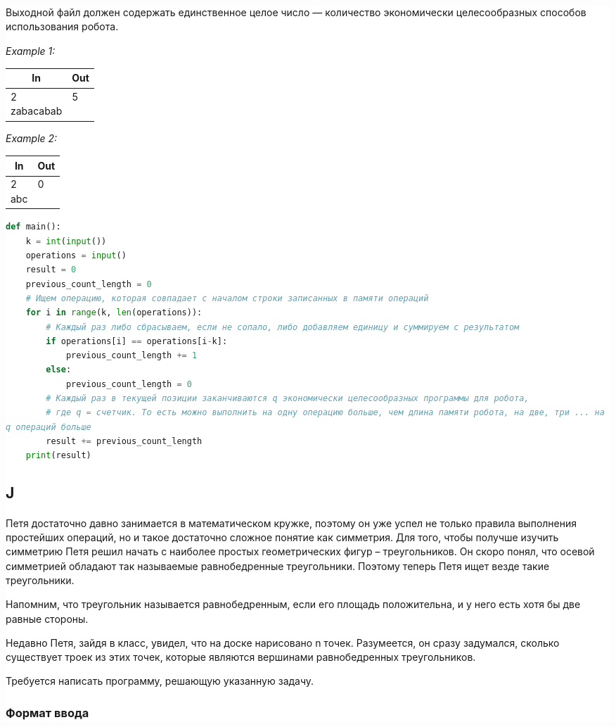 Выходной файл должен содержать единственное целое число — количество экономически целесообразных способов использования робота.

<i>Example 1:</i>

| In  | Out |
|-----|-----|
| 2<br>zabacabab | 5   |

<i>Example 2:</i>

| In  | Out |
|-----|-----|
| 2<br>abc | 0  |

```python
def main():
    k = int(input())
    operations = input()
    result = 0
    previous_count_length = 0
    # Ищем операцию, которая совпадает с началом строки записанных в памяти операций
    for i in range(k, len(operations)):
        # Каждый раз либо сбрасываем, если не сопало, либо добавляем единицу и суммируем с результатом
        if operations[i] == operations[i-k]:
            previous_count_length += 1
        else:
            previous_count_length = 0
        # Каждый раз в текущей позиции заканчиваются q экономически целесообразных программы для робота,
        # где q = счетчик. То есть можно выполнить на одну операцию больше, чем длина памяти робота, на две, три ... на q операций больше
        result += previous_count_length
    print(result)
```

## J

Петя достаточно давно занимается в математическом кружке, поэтому он уже успел не только правила выполнения простейших операций, но и такое достаточно сложное понятие как симметрия. Для того, чтобы получше изучить симметрию Петя решил начать с наиболее простых геометрических фигур – треугольников. Он скоро понял, что осевой симметрией обладают так называемые равнобедренные треугольники. Поэтому теперь Петя ищет везде такие треугольники.

Напомним, что треугольник называется равнобедренным, если его площадь положительна, и у него есть хотя бы две равные стороны.

Недавно Петя, зайдя в класс, увидел, что на доске нарисовано n точек. Разумеется, он сразу задумался, сколько существует троек из этих точек, которые являются вершинами равнобедренных треугольников.

Требуется написать программу, решающую указанную задачу.

### Формат ввода
